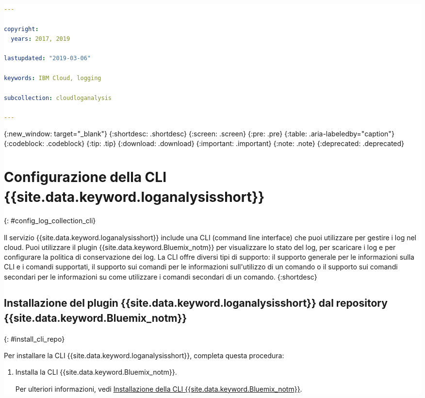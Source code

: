 ```yaml
---

copyright:
  years: 2017, 2019

lastupdated: "2019-03-06"

keywords: IBM Cloud, logging

subcollection: cloudloganalysis

---
```


{:new_window: target="_blank"}
{:shortdesc: .shortdesc}
{:screen: .screen}
{:pre: .pre}
{:table: .aria-labeledby="caption"}
{:codeblock: .codeblock}
{:tip: .tip}
{:download: .download}
{:important: .important}
{:note: .note}
{:deprecated: .deprecated}

# Configurazione della CLI {{site.data.keyword.loganalysisshort}}
{: #config_log_collection_cli}

Il servizio {{site.data.keyword.loganalysisshort}} include una CLI (command line interface) che puoi utilizzare per gestire i log nel cloud. Puoi utilizzare il plugin {{site.data.keyword.Bluemix_notm}} per visualizzare lo stato del log, per scaricare i log e per configurare la politica di conservazione dei log. La CLI offre diversi tipi di supporto: il supporto generale per le informazioni sulla CLI e i comandi supportati, il supporto sui comandi per le informazioni sull'utilizzo di un comando o il supporto sui comandi secondari per le informazioni su come utilizzare i comandi secondari di un comando.
{:shortdesc}


## Installazione del plugin {{site.data.keyword.loganalysisshort}} dal repository {{site.data.keyword.Bluemix_notm}}
{: #install_cli_repo}

Per installare la CLI {{site.data.keyword.loganalysisshort}}, completa questa procedura:

1. Installa la CLI {{site.data.keyword.Bluemix_notm}}.

   Per ulteriori informazioni, vedi [Installazione della CLI {{site.data.keyword.Bluemix_notm}}](/docs/cli?topic=cloud-cli-ibmcloud-cli#overview).
   